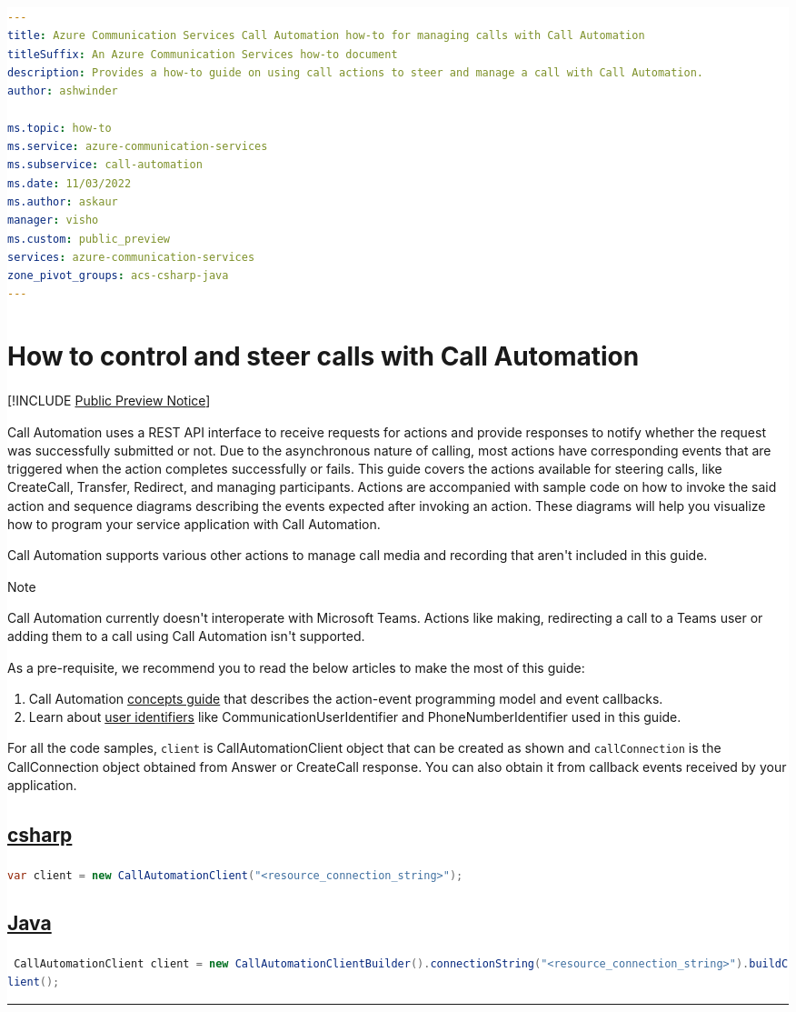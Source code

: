 ```yaml
---
title: Azure Communication Services Call Automation how-to for managing calls with Call Automation 
titleSuffix: An Azure Communication Services how-to document
description: Provides a how-to guide on using call actions to steer and manage a call with Call Automation.
author: ashwinder

ms.topic: how-to
ms.service: azure-communication-services
ms.subservice: call-automation
ms.date: 11/03/2022
ms.author: askaur
manager: visho
ms.custom: public_preview
services: azure-communication-services
zone_pivot_groups: acs-csharp-java
---
```


# How to control and steer calls with Call Automation

[!INCLUDE [Public Preview Notice](../../includes/public-preview-include.md)]

Call Automation uses a REST API interface to receive requests for actions and provide responses to notify whether the request was successfully submitted or not. Due to the asynchronous nature of calling, most actions have corresponding events that are triggered when the action completes successfully or fails. This guide covers the  actions available for steering calls, like CreateCall, Transfer, Redirect, and managing participants. Actions are accompanied with sample code on how to invoke the said action and sequence diagrams describing the events expected after invoking an action. These diagrams will help you visualize how to program your service application with Call Automation. 

Call Automation supports various other actions to manage call media and recording that aren't included in this guide.

> [!NOTE]
> Call Automation currently doesn't interoperate with Microsoft Teams. Actions like making, redirecting a call to a Teams user or adding them to a call using Call Automation isn't supported. 

As a pre-requisite, we recommend you to read the below articles to make the most of this guide: 
1. Call Automation [concepts guide](../../concepts/call-automation/call-automation.md#call-actions) that describes the action-event programming model and event callbacks. 
2. Learn about [user identifiers](../../concepts/identifiers.md#the-communicationidentifier-type) like CommunicationUserIdentifier and PhoneNumberIdentifier used in this guide. 

For all the code samples, `client` is CallAutomationClient object that can be created as shown and `callConnection` is the CallConnection object obtained from Answer or CreateCall response. You can also obtain it from callback events received by your application. 
## [csharp](#tab/csharp)
```csharp
var client = new CallAutomationClient("<resource_connection_string>"); 
```
## [Java](#tab/java)
```java
 CallAutomationClient client = new CallAutomationClientBuilder().connectionString("<resource_connection_string>").buildClient();
```
-----
